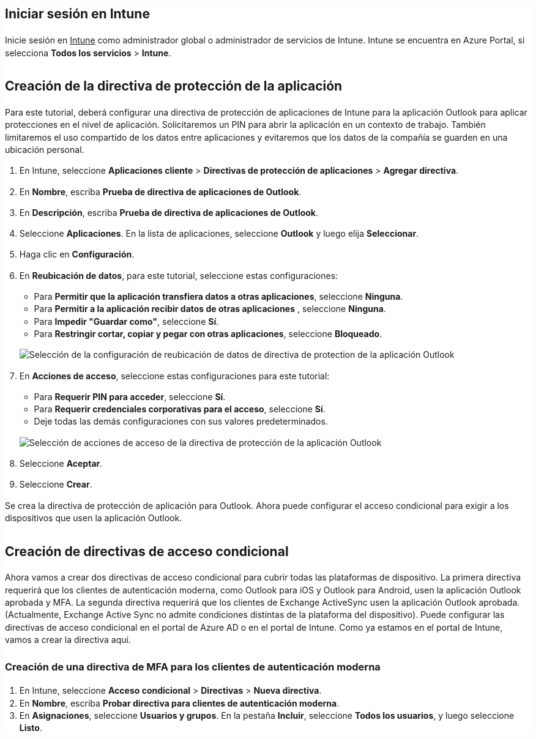 ## <a name="sign-in-to-intune"></a>Iniciar sesión en Intune

Inicie sesión en [Intune](https://aka.ms/intuneportal) como administrador global o administrador de servicios de Intune. Intune se encuentra en Azure Portal, si selecciona **Todos los servicios** > **Intune**.

## <a name="create-the-app-protection-policy"></a>Creación de la directiva de protección de la aplicación
Para este tutorial, deberá configurar una directiva de protección de aplicaciones de Intune para la aplicación Outlook para aplicar protecciones en el nivel de aplicación. Solicitaremos un PIN para abrir la aplicación en un contexto de trabajo. También limitaremos el uso compartido de los datos entre aplicaciones y evitaremos que los datos de la compañía se guarden en una ubicación personal.

1.  En Intune, seleccione **Aplicaciones cliente** > **Directivas de protección de aplicaciones** > **Agregar directiva**.
2.  En **Nombre**, escriba **Prueba de directiva de aplicaciones de Outlook**.
3.  En **Descripción**, escriba **Prueba de directiva de aplicaciones de Outlook**.
4.  Seleccione **Aplicaciones**. En la lista de aplicaciones, seleccione **Outlook** y luego elija **Seleccionar**.
5.  Haga clic en **Configuración**. 
6.  En **Reubicación de datos**, para este tutorial, seleccione estas configuraciones:

    - Para **Permitir que la aplicación transfiera datos a otras aplicaciones**, seleccione **Ninguna**.
    - Para **Permitir a la aplicación recibir datos de otras aplicaciones** , seleccione **Ninguna**.
    - Para **Impedir "Guardar como"**, seleccione **Sí**.
    - Para **Restringir cortar, copiar y pegar con otras aplicaciones**, seleccione **Bloqueado**.
   
     ![Selección de la configuración de reubicación de datos de directiva de protection de la aplicación Outlook](media/tutorial-protect-email-on-unmanaged-devices/outlook-app-data-relocation.png)
    
7.  En **Acciones de acceso**, seleccione estas configuraciones para este tutorial:

    - Para **Requerir PIN para acceder**, seleccione **Sí**.
    - Para **Requerir credenciales corporativas para el acceso**, seleccione **Sí**.
    - Deje todas las demás configuraciones con sus valores predeterminados.
 
     ![Selección de acciones de acceso de la directiva de protección de la aplicación Outlook](media/tutorial-protect-email-on-unmanaged-devices/outlook-app-access-actions.png)

9.  Seleccione **Aceptar**.
10. Seleccione **Crear**.

Se crea la directiva de protección de aplicación para Outlook. Ahora puede configurar el acceso condicional para exigir a los dispositivos que usen la aplicación Outlook.

## <a name="create-conditional-access-policies"></a>Creación de directivas de acceso condicional
Ahora vamos a crear dos directivas de acceso condicional para cubrir todas las plataformas de dispositivo. La primera directiva requerirá que los clientes de autenticación moderna, como Outlook para iOS y Outlook para Android, usen la aplicación Outlook aprobada y MFA. La segunda directiva requerirá que los clientes de Exchange ActiveSync usen la aplicación Outlook aprobada. (Actualmente, Exchange Active Sync no admite condiciones distintas de la plataforma del dispositivo). Puede configurar las directivas de acceso condicional en el portal de Azure AD o en el portal de Intune. Como ya estamos en el portal de Intune, vamos a crear la directiva aquí.
### <a name="create-an-mfa-policy-for-modern-authentication-clients"></a>Creación de una directiva de MFA para los clientes de autenticación moderna
1.  En Intune, seleccione **Acceso condicional** > **Directivas** > **Nueva directiva**.
1.  En **Nombre**, escriba **Probar directiva para clientes de autenticación moderna**. 
3.  En **Asignaciones**, seleccione **Usuarios y grupos**. En la pestaña **Incluir**, seleccione **Todos los usuarios**, y luego seleccione **Listo**.

